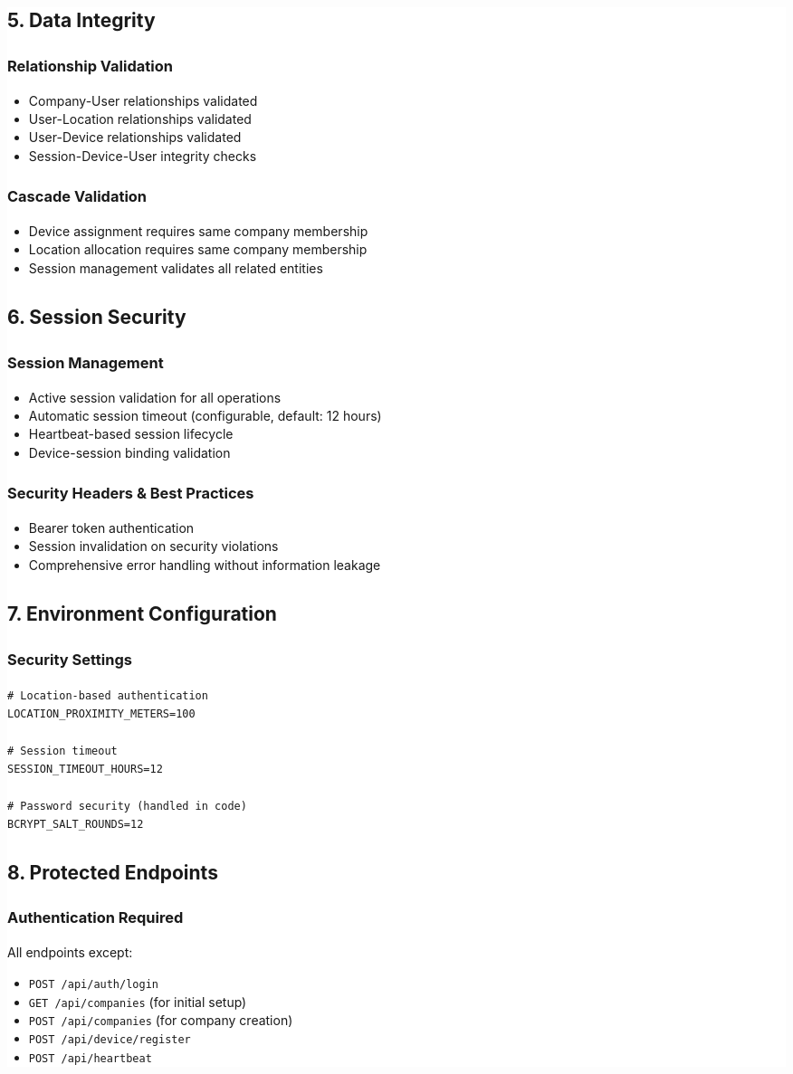 ## 5. Data Integrity

### Relationship Validation
- Company-User relationships validated
- User-Location relationships validated
- User-Device relationships validated
- Session-Device-User integrity checks

### Cascade Validation
- Device assignment requires same company membership
- Location allocation requires same company membership
- Session management validates all related entities

## 6. Session Security

### Session Management
- Active session validation for all operations
- Automatic session timeout (configurable, default: 12 hours)
- Heartbeat-based session lifecycle
- Device-session binding validation

### Security Headers & Best Practices
- Bearer token authentication
- Session invalidation on security violations
- Comprehensive error handling without information leakage

## 7. Environment Configuration

### Security Settings
```env
# Location-based authentication
LOCATION_PROXIMITY_METERS=100

# Session timeout
SESSION_TIMEOUT_HOURS=12

# Password security (handled in code)
BCRYPT_SALT_ROUNDS=12
```

## 8. Protected Endpoints

### Authentication Required
All endpoints except:
- `POST /api/auth/login`
- `GET /api/companies` (for initial setup)
- `POST /api/companies` (for company creation)
- `POST /api/device/register`
- `POST /api/heartbeat`
